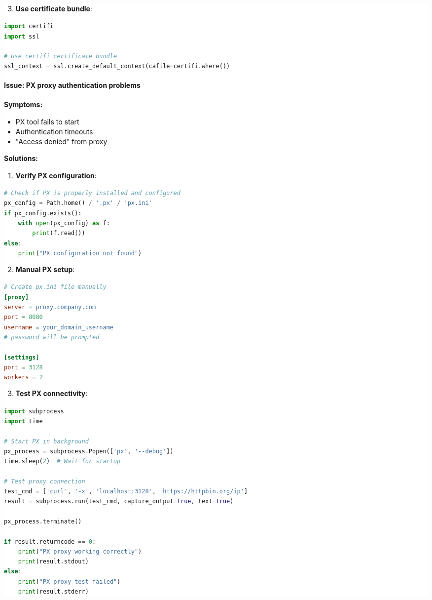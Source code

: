 3. **Use certificate bundle**:
```python
import certifi
import ssl

# Use certifi certificate bundle
ssl_context = ssl.create_default_context(cafile=certifi.where())
```

#### Issue: PX proxy authentication problems

**Symptoms:**
- PX tool fails to start
- Authentication timeouts
- "Access denied" from proxy

**Solutions:**

1. **Verify PX configuration**:
```python
# Check if PX is properly installed and configured
px_config = Path.home() / '.px' / 'px.ini'
if px_config.exists():
    with open(px_config) as f:
        print(f.read())
else:
    print("PX configuration not found")
```

2. **Manual PX setup**:
```ini
# Create px.ini file manually
[proxy]
server = proxy.company.com
port = 8080
username = your_domain_username
# password will be prompted

[settings]
port = 3128
workers = 2
```

3. **Test PX connectivity**:
```python
import subprocess
import time

# Start PX in background
px_process = subprocess.Popen(['px', '--debug'])
time.sleep(2)  # Wait for startup

# Test proxy connection
test_cmd = ['curl', '-x', 'localhost:3128', 'https://httpbin.org/ip']
result = subprocess.run(test_cmd, capture_output=True, text=True)

px_process.terminate()

if result.returncode == 0:
    print("PX proxy working correctly")
    print(result.stdout)
else:
    print("PX proxy test failed")
    print(result.stderr)
```
